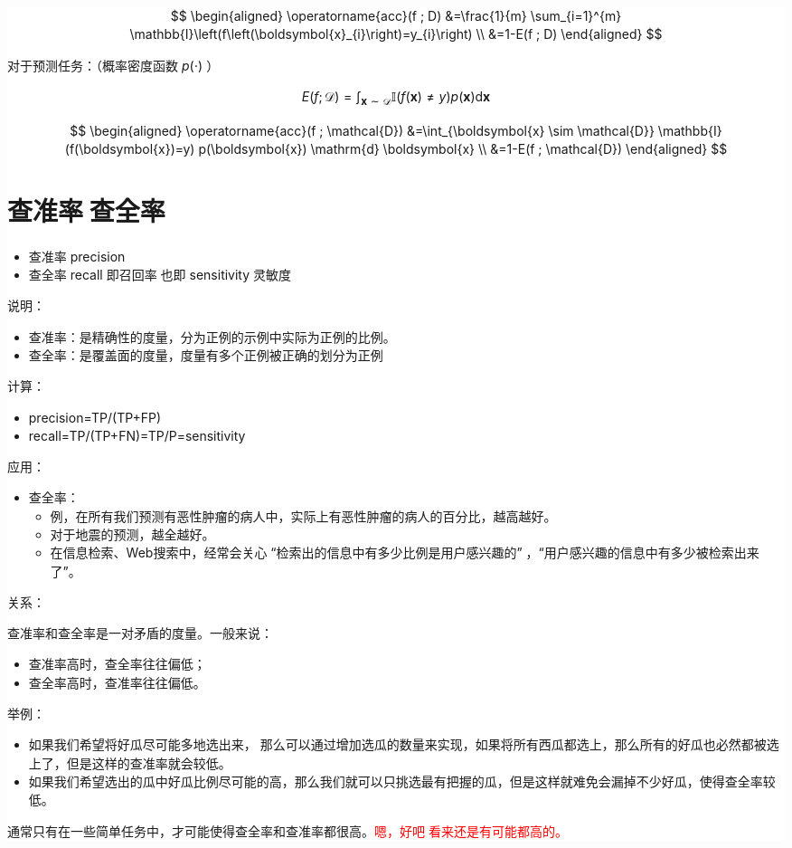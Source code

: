 $$
\begin{aligned} \operatorname{acc}(f ; D) &=\frac{1}{m} \sum_{i=1}^{m} \mathbb{I}\left(f\left(\boldsymbol{x}_{i}\right)=y_{i}\right) \\ &=1-E(f ; D) \end{aligned}
$$

对于预测任务：（概率密度函数 $p(\cdot )$ ）

$$
E(f ; \mathcal{D})=\int_{\boldsymbol{x} \sim \mathcal{D}} \mathbb{I}(f(\boldsymbol{x}) \neq y) p(\boldsymbol{x}) \mathrm{d} \boldsymbol{x}
$$

$$
\begin{aligned} \operatorname{acc}(f ; \mathcal{D}) &=\int_{\boldsymbol{x} \sim \mathcal{D}} \mathbb{I}(f(\boldsymbol{x})=y) p(\boldsymbol{x}) \mathrm{d} \boldsymbol{x} \\ &=1-E(f ; \mathcal{D}) \end{aligned}
$$





# 查准率 查全率


- 查准率 precision  
- 查全率 recall 即召回率 也即 sensitivity 灵敏度

说明：

- 查准率：是精确性的度量，分为正例的示例中实际为正例的比例。
- 查全率：是覆盖面的度量，度量有多个正例被正确的划分为正例

计算：

- precision=TP/(TP+FP)
- recall=TP/(TP+FN)=TP/P=sensitivity

应用：

- 查全率：
  - 例，在所有我们预测有恶性肿瘤的病人中，实际上有恶性肿瘤的病人的百分比，越高越好。
  - 对于地震的预测，越全越好。
  - 在信息检索、Web搜索中，经常会关心 “检索出的信息中有多少比例是用户感兴趣的” ，“用户感兴趣的信息中有多少被检索出来了”。


关系：

查准率和查全率是一对矛盾的度量。一般来说：

- 查准率高时，查全率往往偏低；
- 查全率高时，查准率往往偏低。

举例：

- 如果我们希望将好瓜尽可能多地选出来， 那么可以通过增加选瓜的数量来实现，如果将所有西瓜都选上，那么所有的好瓜也必然都被选上了，但是这样的查准率就会较低。
- 如果我们希望选出的瓜中好瓜比例尽可能的高，那么我们就可以只挑选最有把握的瓜，但是这样就难免会漏掉不少好瓜，使得查全率较低。

通常只有在一些简单任务中，才可能使得查全率和查准率都很高。<span style="color:red;">嗯，好吧 看来还是有可能都高的。</span>
